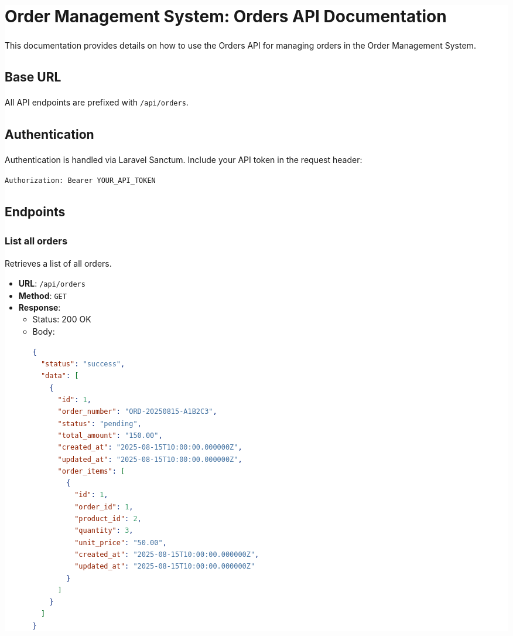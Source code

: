 # Order Management System: Orders API Documentation

This documentation provides details on how to use the Orders API for managing orders in the Order Management System.

## Base URL

All API endpoints are prefixed with `/api/orders`.

## Authentication

Authentication is handled via Laravel Sanctum. Include your API token in the request header:

```
Authorization: Bearer YOUR_API_TOKEN
```

## Endpoints

### List all orders

Retrieves a list of all orders.

- **URL**: `/api/orders`
- **Method**: `GET`
- **Response**:
  - Status: 200 OK
  - Body:
    ```json
    {
      "status": "success",
      "data": [
        {
          "id": 1,
          "order_number": "ORD-20250815-A1B2C3",
          "status": "pending",
          "total_amount": "150.00",
          "created_at": "2025-08-15T10:00:00.000000Z",
          "updated_at": "2025-08-15T10:00:00.000000Z",
          "order_items": [
            {
              "id": 1,
              "order_id": 1,
              "product_id": 2,
              "quantity": 3,
              "unit_price": "50.00",
              "created_at": "2025-08-15T10:00:00.000000Z",
              "updated_at": "2025-08-15T10:00:00.000000Z"
            }
          ]
        }
      ]
    }
    ```

